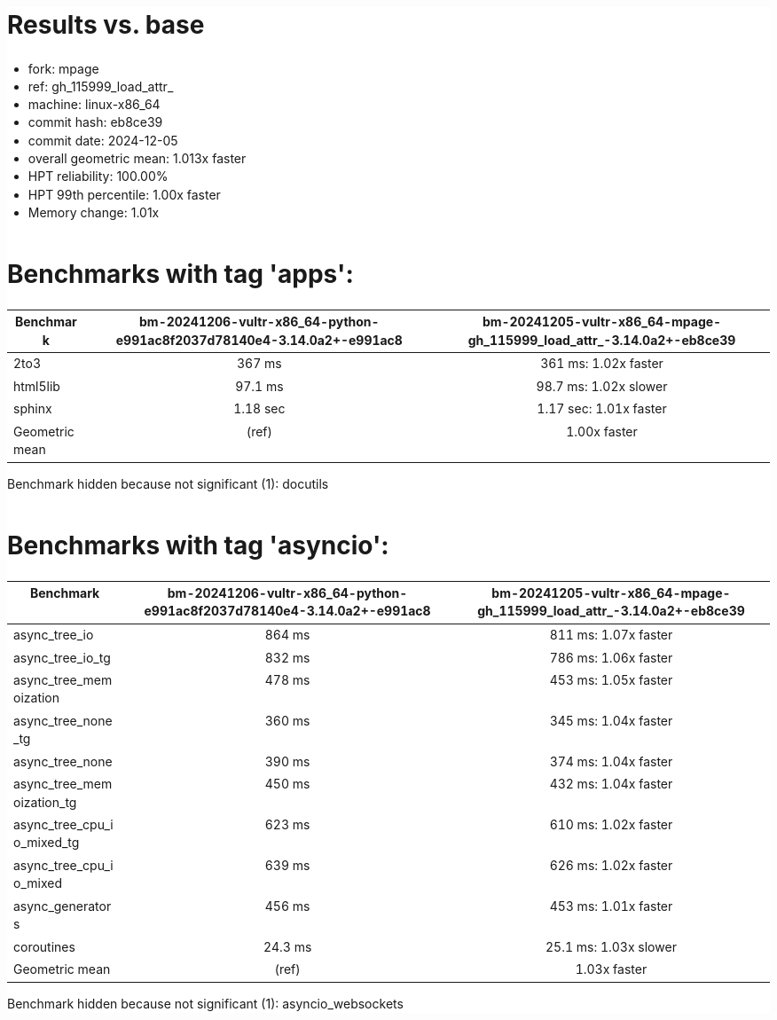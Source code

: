 # Results vs. base

- fork: mpage
- ref: gh_115999_load_attr_
- machine: linux-x86_64
- commit hash: eb8ce39
- commit date: 2024-12-05
- overall geometric mean: 1.013x faster
- HPT reliability: 100.00%
- HPT 99th percentile: 1.00x faster
- Memory change: 1.01x

Benchmarks with tag 'apps':
===========================

| Benchmark      | bm-20241206-vultr-x86_64-python-e991ac8f2037d78140e4-3.14.0a2+-e991ac8 | bm-20241205-vultr-x86_64-mpage-gh_115999_load_attr_-3.14.0a2+-eb8ce39 |
|----------------|:----------------------------------------------------------------------:|:---------------------------------------------------------------------:|
| 2to3           | 367 ms                                                                 | 361 ms: 1.02x faster                                                  |
| html5lib       | 97.1 ms                                                                | 98.7 ms: 1.02x slower                                                 |
| sphinx         | 1.18 sec                                                               | 1.17 sec: 1.01x faster                                                |
| Geometric mean | (ref)                                                                  | 1.00x faster                                                          |

Benchmark hidden because not significant (1): docutils

Benchmarks with tag 'asyncio':
==============================

| Benchmark                  | bm-20241206-vultr-x86_64-python-e991ac8f2037d78140e4-3.14.0a2+-e991ac8 | bm-20241205-vultr-x86_64-mpage-gh_115999_load_attr_-3.14.0a2+-eb8ce39 |
|----------------------------|:----------------------------------------------------------------------:|:---------------------------------------------------------------------:|
| async_tree_io              | 864 ms                                                                 | 811 ms: 1.07x faster                                                  |
| async_tree_io_tg           | 832 ms                                                                 | 786 ms: 1.06x faster                                                  |
| async_tree_memoization     | 478 ms                                                                 | 453 ms: 1.05x faster                                                  |
| async_tree_none_tg         | 360 ms                                                                 | 345 ms: 1.04x faster                                                  |
| async_tree_none            | 390 ms                                                                 | 374 ms: 1.04x faster                                                  |
| async_tree_memoization_tg  | 450 ms                                                                 | 432 ms: 1.04x faster                                                  |
| async_tree_cpu_io_mixed_tg | 623 ms                                                                 | 610 ms: 1.02x faster                                                  |
| async_tree_cpu_io_mixed    | 639 ms                                                                 | 626 ms: 1.02x faster                                                  |
| async_generators           | 456 ms                                                                 | 453 ms: 1.01x faster                                                  |
| coroutines                 | 24.3 ms                                                                | 25.1 ms: 1.03x slower                                                 |
| Geometric mean             | (ref)                                                                  | 1.03x faster                                                          |

Benchmark hidden because not significant (1): asyncio_websockets
